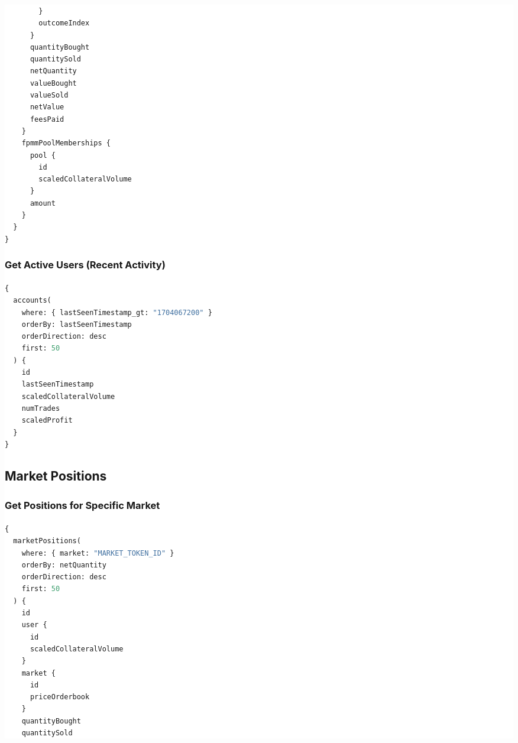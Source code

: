 ```graphql
        }
        outcomeIndex
      }
      quantityBought
      quantitySold
      netQuantity
      valueBought
      valueSold
      netValue
      feesPaid
    }
    fpmmPoolMemberships {
      pool {
        id
        scaledCollateralVolume
      }
      amount
    }
  }
}
```

### Get Active Users (Recent Activity)
```graphql
{
  accounts(
    where: { lastSeenTimestamp_gt: "1704067200" }
    orderBy: lastSeenTimestamp
    orderDirection: desc
    first: 50
  ) {
    id
    lastSeenTimestamp
    scaledCollateralVolume
    numTrades
    scaledProfit
  }
}
```

## Market Positions

### Get Positions for Specific Market
```graphql
{
  marketPositions(
    where: { market: "MARKET_TOKEN_ID" }
    orderBy: netQuantity
    orderDirection: desc
    first: 50
  ) {
    id
    user {
      id
      scaledCollateralVolume
    }
    market {
      id
      priceOrderbook
    }
    quantityBought
    quantitySold
```
